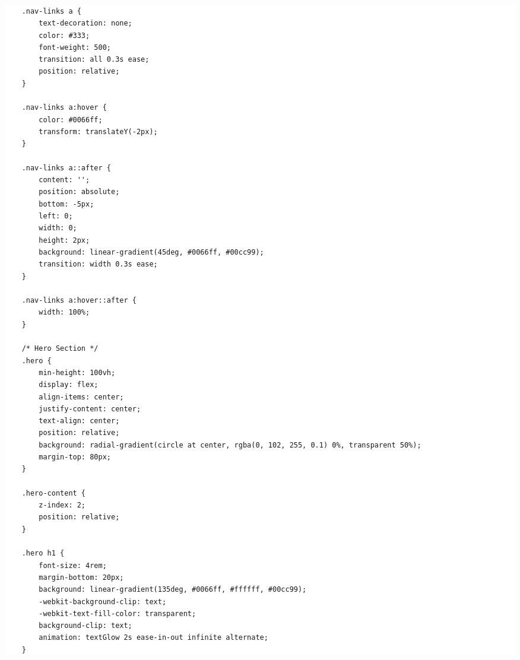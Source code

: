         .nav-links a {
            text-decoration: none;
            color: #333;
            font-weight: 500;
            transition: all 0.3s ease;
            position: relative;
        }

        .nav-links a:hover {
            color: #0066ff;
            transform: translateY(-2px);
        }

        .nav-links a::after {
            content: '';
            position: absolute;
            bottom: -5px;
            left: 0;
            width: 0;
            height: 2px;
            background: linear-gradient(45deg, #0066ff, #00cc99);
            transition: width 0.3s ease;
        }

        .nav-links a:hover::after {
            width: 100%;
        }

        /* Hero Section */
        .hero {
            min-height: 100vh;
            display: flex;
            align-items: center;
            justify-content: center;
            text-align: center;
            position: relative;
            background: radial-gradient(circle at center, rgba(0, 102, 255, 0.1) 0%, transparent 50%);
            margin-top: 80px;
        }

        .hero-content {
            z-index: 2;
            position: relative;
        }

        .hero h1 {
            font-size: 4rem;
            margin-bottom: 20px;
            background: linear-gradient(135deg, #0066ff, #ffffff, #00cc99);
            -webkit-background-clip: text;
            -webkit-text-fill-color: transparent;
            background-clip: text;
            animation: textGlow 2s ease-in-out infinite alternate;
        }
